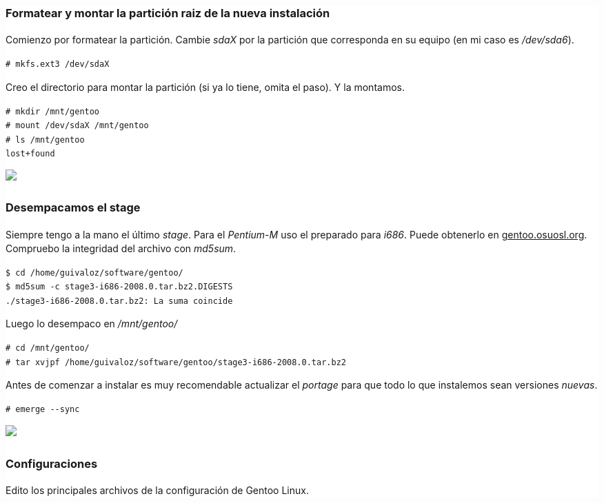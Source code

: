 ### Formatear y montar la partición raiz de la nueva instalación

Comienzo por formatear la partición. Cambie *sdaX* por la partición que corresponda en su equipo (en mi caso es */dev/sda6*).

    # mkfs.ext3 /dev/sdaX

Creo el directorio para montar la partición (si ya lo tiene, omita el paso). Y la montamos.

    # mkdir /mnt/gentoo
    # mount /dev/sdaX /mnt/gentoo
    # ls /mnt/gentoo
    lost+found

<img class="img-fluid" src="tar.png">

### Desempacamos el stage

Siempre tengo a la mano el último _stage_. Para el *Pentium-M* uso el preparado para *i686*. Puede obtenerlo en [gentoo.osuosl.org](http://gentoo.osuosl.org/releases/x86/current/stages/). Compruebo la integridad del archivo con *md5sum*.

    $ cd /home/guivaloz/software/gentoo/
    $ md5sum -c stage3-i686-2008.0.tar.bz2.DIGESTS
    ./stage3-i686-2008.0.tar.bz2: La suma coincide

Luego lo desempaco en */mnt/gentoo/*

    # cd /mnt/gentoo/
    # tar xvjpf /home/guivaloz/software/gentoo/stage3-i686-2008.0.tar.bz2

Antes de comenzar a instalar es muy recomendable actualizar el _portage_ para que todo lo que instalemos sean versiones _nuevas_.

    # emerge --sync

<img class="img-fluid" src="txt.png">

### Configuraciones

Edito los principales archivos de la configuración de Gentoo Linux.
